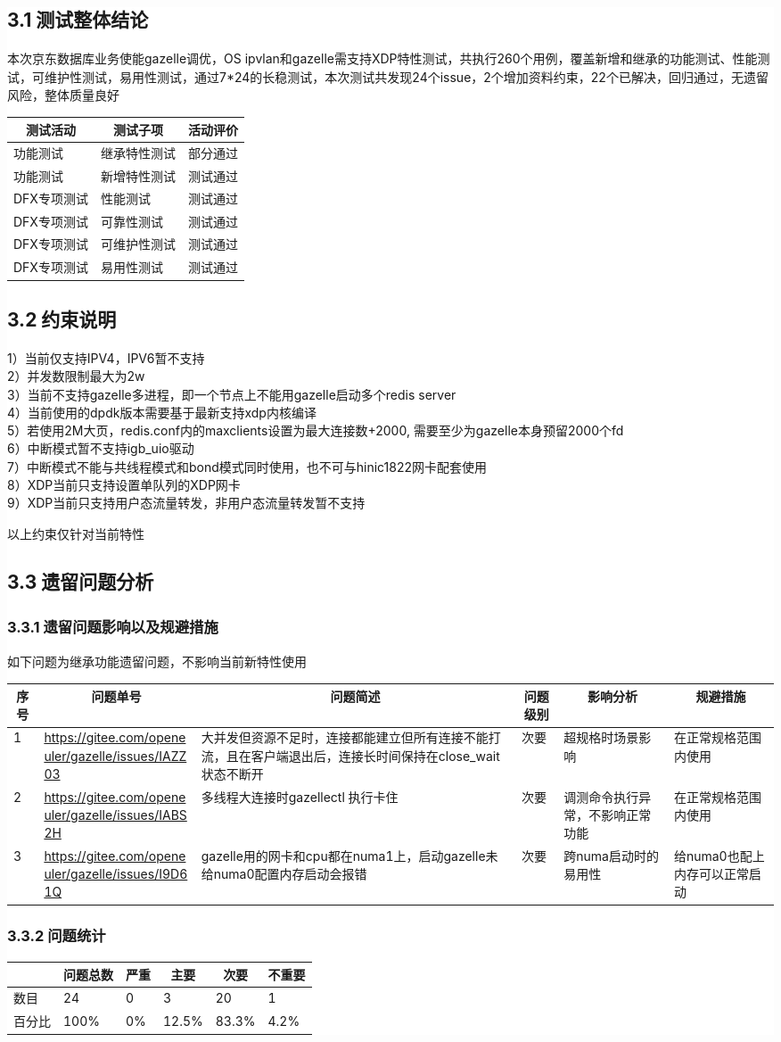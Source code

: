 ## 3.1   测试整体结论

本次京东数据库业务使能gazelle调优，OS ipvlan和gazelle需支持XDP特性测试，共执行260个用例，覆盖新增和继承的功能测试、性能测试，可维护性测试，易用性测试，通过7*24的长稳测试，本次测试共发现24个issue，2个增加资料约束，22个已解决，回归通过，无遗留风险，整体质量良好

| 测试活动 | 测试子项 | 活动评价 |
| ------- | -------- | ------- |
| 功能测试 | 继承特性测试 | 部分通过 |
| 功能测试 | 新增特性测试 | 测试通过 |
| DFX专项测试 | 性能测试 | 测试通过 |
| DFX专项测试 | 可靠性测试      | 测试通过 |
| DFX专项测试 | 可维护性测试       | 测试通过 |
| DFX专项测试 | 易用性测试       | 测试通过 |

## 3.2   约束说明

1）当前仅支持IPV4，IPV6暂不支持</br>
2）并发数限制最大为2w</br>
3）当前不支持gazelle多进程，即一个节点上不能用gazelle启动多个redis server</br>
4）当前使用的dpdk版本需要基于最新支持xdp内核编译</br>
5）若使用2M大页，redis.conf内的maxclients设置为最大连接数+2000, 需要至少为gazelle本身预留2000个fd</br>
6）中断模式暂不支持igb_uio驱动</br>
7）中断模式不能与共线程模式和bond模式同时使用，也不可与hinic1822网卡配套使用</br>
8）XDP当前只支持设置单队列的XDP网卡</br>
9）XDP当前只支持用户态流量转发，非用户态流量转发暂不支持</br>

以上约束仅针对当前特性

## 3.3   遗留问题分析

### 3.3.1 遗留问题影响以及规避措施

如下问题为继承功能遗留问题，不影响当前新特性使用

| 序号 | 问题单号                                          | 问题简述                                                     | 问题级别 | 影响分析                         | 规避措施                      |
| ---- | ------------------------------------------------- | ------------------------------------------------------------ | -------- | -------------------------------- | ----------------------------- |
| 1    | https://gitee.com/openeuler/gazelle/issues/IAZZ03 | 大并发但资源不足时，连接都能建立但所有连接不能打流，且在客户端退出后，连接长时间保持在close_wait状态不断开 | 次要     | 超规格时场景影响                 | 在正常规格范围内使用          |
| 2    | https://gitee.com/openeuler/gazelle/issues/IABS2H | 多线程大连接时gazellectl 执行卡住                            | 次要     | 调测命令执行异常，不影响正常功能 | 在正常规格范围内使用          |
| 3    | https://gitee.com/openeuler/gazelle/issues/I9D61Q | gazelle用的网卡和cpu都在numa1上，启动gazelle未给numa0配置内存启动会报错 | 次要     | 跨numa启动时的易用性             | 给numa0也配上内存可以正常启动 |

### 3.3.2 问题统计

|        | 问题总数 | 严重 | 主要 | 次要 | 不重要 |
| ------ | -------- | ---- | ---- | ---- | ------ |
| 数目   | 24     | 0    | 3   | 20   | 1      |
| 百分比 | 100%     | 0%   | 12.5% | 83.3%  | 4.2%     |
